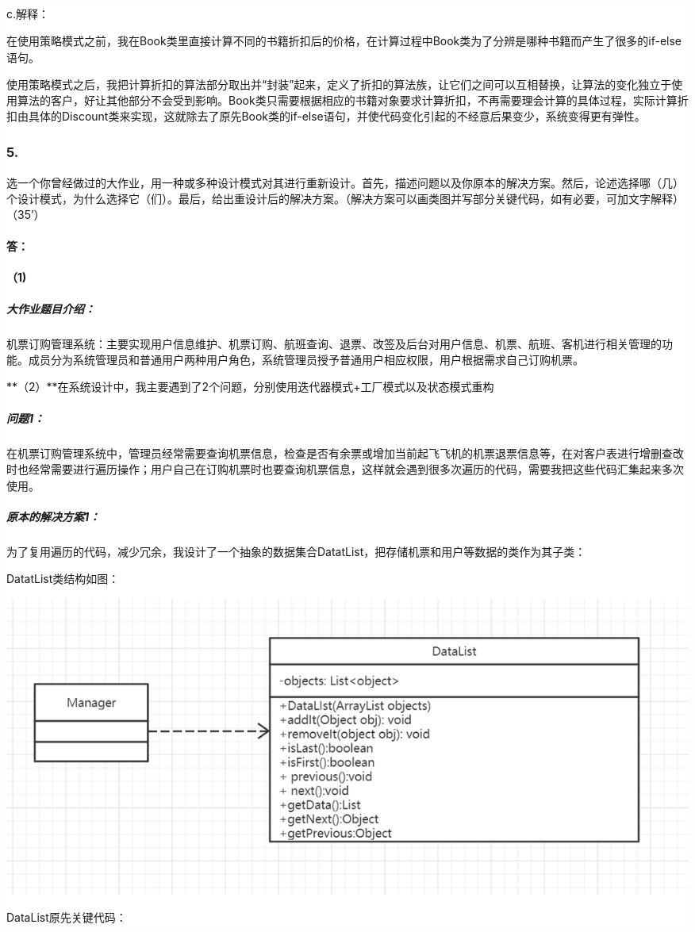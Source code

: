 
c.解释：

在使用策略模式之前，我在Book类里直接计算不同的书籍折扣后的价格，在计算过程中Book类为了分辨是哪种书籍而产生了很多的if-else语句。

使用策略模式之后，我把计算折扣的算法部分取出并“封装”起来，定义了折扣的算法族，让它们之间可以互相替换，让算法的变化独立于使用算法的客户，好让其他部分不会受到影响。Book类只需要根据相应的书籍对象要求计算折扣，不再需要理会计算的具体过程，实际计算折扣由具体的Discount类来实现，这就除去了原先Book类的if-else语句，并使代码变化引起的不经意后果变少，系统变得更有弹性。

### 5.

选一个你曾经做过的大作业，用一种或多种设计模式对其进行重新设计。首先，描述问题以及你原本的解决方案。然后，论述选择哪（几）个设计模式，为什么选择它（们）。最后，给出重设计后的解决方案。（解决方案可以画类图并写部分关键代码，如有必要，可加文字解释）（35’）

#### 答：

**（1)**

##### **大作业题目介绍：**

机票订购管理系统：主要实现用户信息维护、机票订购、航班查询、退票、改签及后台对用户信息、机票、航班、客机进行相关管理的功能。成员分为系统管理员和普通用户两种用户角色，系统管理员授予普通用户相应权限，用户根据需求自己订购机票。

**（2）**在系统设计中，我主要遇到了2个问题，分别使用迭代器模式+工厂模式以及状态模式重构

##### **问题1**：

在机票订购管理系统中，管理员经常需要查询机票信息，检查是否有余票或增加当前起飞飞机的机票退票信息等，在对客户表进行增删查改时也经常需要进行遍历操作；用户自己在订购机票时也要查询机票信息，这样就会遇到很多次遍历的代码，需要我把这些代码汇集起来多次使用。

##### 原本的解决方案1：

为了复用遍历的代码，减少冗余，我设计了一个抽象的数据集合DatatList，把存储机票和用户等数据的类作为其子类：

DatatList类结构如图：

![image-20200620212457778](../images/%E8%BD%AF%E4%BB%B6%E8%AE%BE%E8%AE%A1%E6%A8%A1%E5%BC%8F%E5%A4%A7%E4%BD%9C%E4%B8%9A/image-20200620212457778.png)

DataList原先关键代码：
